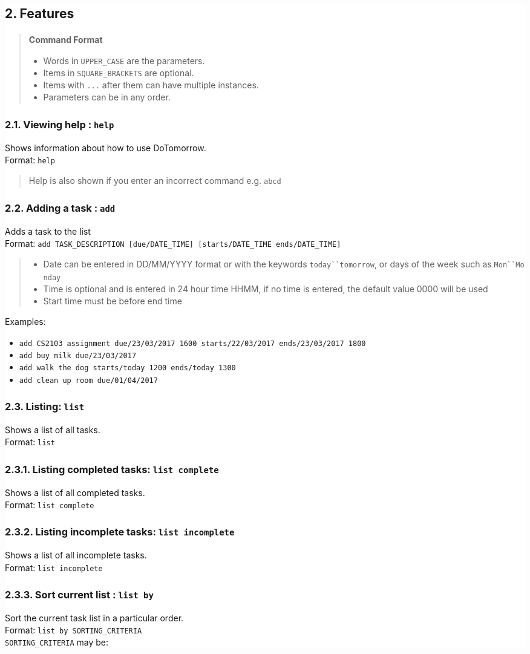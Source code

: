 
## 2. Features

> **Command Format**
>
> * Words in `UPPER_CASE` are the parameters.
> * Items in `SQUARE_BRACKETS` are optional.
> * Items with `...` after them can have multiple instances.
> * Parameters can be in any order.

### 2.1. Viewing help : `help`

Shows information about how to use DoTomorrow.<br>
Format: `help`

> Help is also shown if you enter an incorrect command e.g. `abcd`

### 2.2. Adding a task : `add`

Adds a task to the list<br>
Format: `add TASK_DESCRIPTION [due/DATE_TIME] [starts/DATE_TIME ends/DATE_TIME]`

> * Date can be entered in DD/MM/YYYY format or with the keywords `today``tomorrow`, or days of the week such as `Mon``Monday`
> * Time is optional and is entered in 24 hour time HHMM, if no time is entered, the default value 0000 will be used
> * Start time must be before end time

Examples:

* `add CS2103 assignment due/23/03/2017 1600 starts/22/03/2017 ends/23/03/2017 1800`
* `add buy milk due/23/03/2017`
* `add walk the dog starts/today 1200 ends/today 1300`
* `add clean up room due/01/04/2017`


### 2.3. Listing: `list`

Shows a list of all tasks.<br>
Format: `list`

### 2.3.1. Listing completed tasks: `list complete`

Shows a list of all completed tasks.<br>
Format: `list complete`

### 2.3.2. Listing incomplete tasks: `list incomplete`

Shows a list of all incomplete tasks.<br>
Format: `list incomplete`

### 2.3.3. Sort current list : `list by`

Sort the current task list in a particular order.<br>
Format: `list by SORTING_CRITERIA`<br>
`SORTING_CRITERIA` may be:
